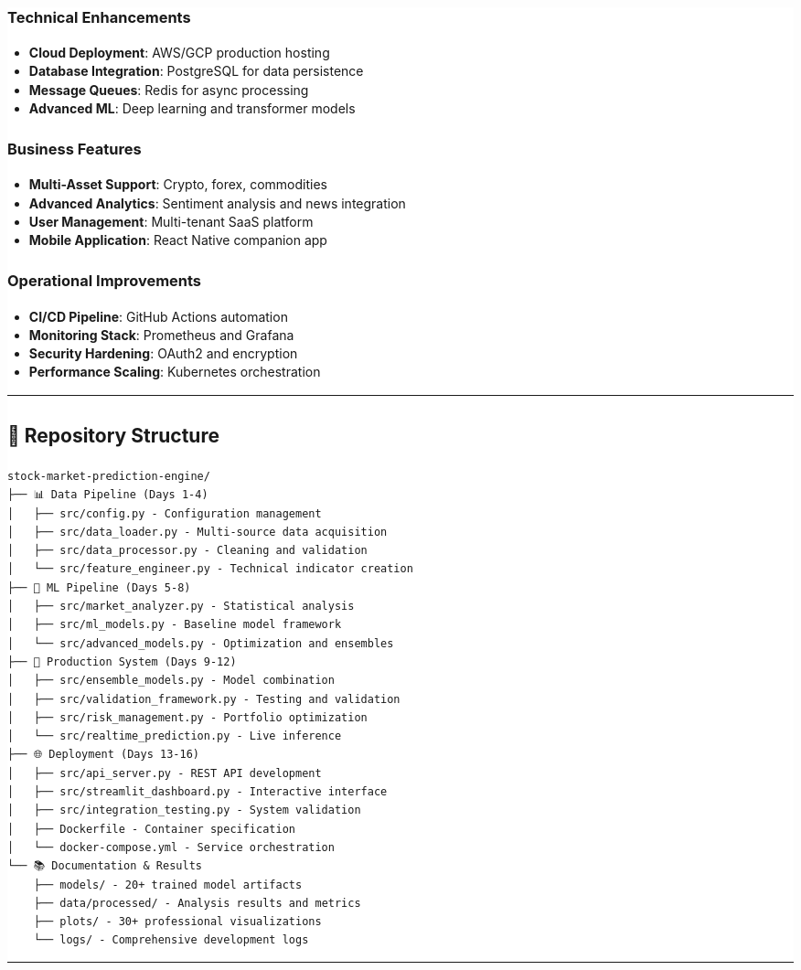 ### **Technical Enhancements**
- **Cloud Deployment**: AWS/GCP production hosting
- **Database Integration**: PostgreSQL for data persistence
- **Message Queues**: Redis for async processing
- **Advanced ML**: Deep learning and transformer models

### **Business Features**
- **Multi-Asset Support**: Crypto, forex, commodities
- **Advanced Analytics**: Sentiment analysis and news integration
- **User Management**: Multi-tenant SaaS platform
- **Mobile Application**: React Native companion app

### **Operational Improvements**
- **CI/CD Pipeline**: GitHub Actions automation
- **Monitoring Stack**: Prometheus and Grafana
- **Security Hardening**: OAuth2 and encryption
- **Performance Scaling**: Kubernetes orchestration

---

## 📁 Repository Structure

```
stock-market-prediction-engine/
├── 📊 Data Pipeline (Days 1-4)
│   ├── src/config.py - Configuration management
│   ├── src/data_loader.py - Multi-source data acquisition
│   ├── src/data_processor.py - Cleaning and validation
│   └── src/feature_engineer.py - Technical indicator creation
├── 🤖 ML Pipeline (Days 5-8)
│   ├── src/market_analyzer.py - Statistical analysis
│   ├── src/ml_models.py - Baseline model framework
│   └── src/advanced_models.py - Optimization and ensembles
├── 🚀 Production System (Days 9-12)
│   ├── src/ensemble_models.py - Model combination
│   ├── src/validation_framework.py - Testing and validation
│   ├── src/risk_management.py - Portfolio optimization
│   └── src/realtime_prediction.py - Live inference
├── 🌐 Deployment (Days 13-16)
│   ├── src/api_server.py - REST API development
│   ├── src/streamlit_dashboard.py - Interactive interface
│   ├── src/integration_testing.py - System validation
│   ├── Dockerfile - Container specification
│   └── docker-compose.yml - Service orchestration
└── 📚 Documentation & Results
    ├── models/ - 20+ trained model artifacts
    ├── data/processed/ - Analysis results and metrics
    ├── plots/ - 30+ professional visualizations
    └── logs/ - Comprehensive development logs
```

---